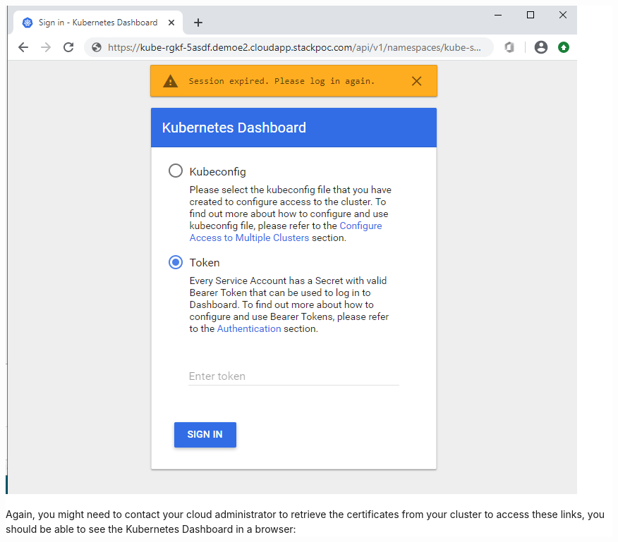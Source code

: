 ![pics/kubernetes_dashboard_login.png](pics/kubernetes_dashboard_login.png)

Again, you might need to contact your cloud administrator to retrieve the certificates from your cluster
to access these links, you should be able to see the Kubernetes Dashboard in a browser:
